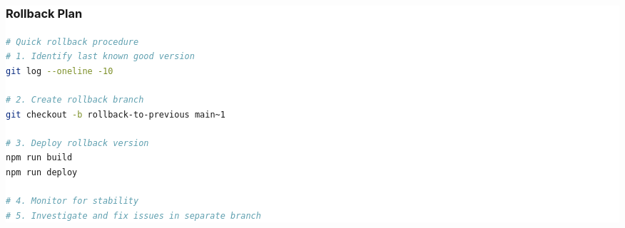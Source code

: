 ### Rollback Plan
```bash
# Quick rollback procedure
# 1. Identify last known good version
git log --oneline -10

# 2. Create rollback branch
git checkout -b rollback-to-previous main~1

# 3. Deploy rollback version
npm run build
npm run deploy

# 4. Monitor for stability
# 5. Investigate and fix issues in separate branch
```
